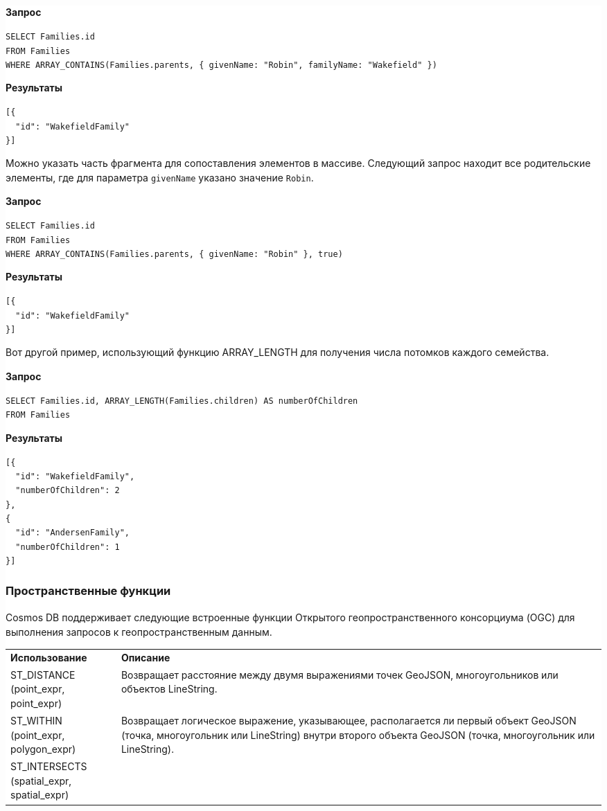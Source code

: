 **Запрос**

    SELECT Families.id 
    FROM Families 
    WHERE ARRAY_CONTAINS(Families.parents, { givenName: "Robin", familyName: "Wakefield" })

**Результаты**

    [{
      "id": "WakefieldFamily"
    }]

Можно указать часть фрагмента для сопоставления элементов в массиве. Следующий запрос находит все родительские элементы, где для параметра `givenName` указано значение `Robin`.

**Запрос**

    SELECT Families.id 
    FROM Families 
    WHERE ARRAY_CONTAINS(Families.parents, { givenName: "Robin" }, true)

**Результаты**

    [{
      "id": "WakefieldFamily"
    }]


Вот другой пример, использующий функцию ARRAY_LENGTH для получения числа потомков каждого семейства.

**Запрос**

    SELECT Families.id, ARRAY_LENGTH(Families.children) AS numberOfChildren
    FROM Families 

**Результаты**

    [{
      "id": "WakefieldFamily",
      "numberOfChildren": 2
    },
    {
      "id": "AndersenFamily",
      "numberOfChildren": 1
    }]

### <a name="spatial-functions"></a>Пространственные функции
Cosmos DB поддерживает следующие встроенные функции Открытого геопространственного консорциума (OGC) для выполнения запросов к геопространственным данным. 

<table>
<tr>
  <td><strong>Использование</strong></td>
  <td><strong>Описание</strong></td>
</tr>
<tr>
  <td>ST_DISTANCE (point_expr, point_expr)</td>
  <td>Возвращает расстояние между двумя выражениями точек GeoJSON, многоугольников или объектов LineString.</td>
</tr>
<tr>
  <td>ST_WITHIN (point_expr, polygon_expr)</td>
  <td>Возвращает логическое выражение, указывающее, располагается ли первый объект GeoJSON (точка, многоугольник или LineString) внутри второго объекта GeoJSON (точка, многоугольник или LineString).</td>
</tr>
<tr>
  <td>ST_INTERSECTS (spatial_expr, spatial_expr)</td>